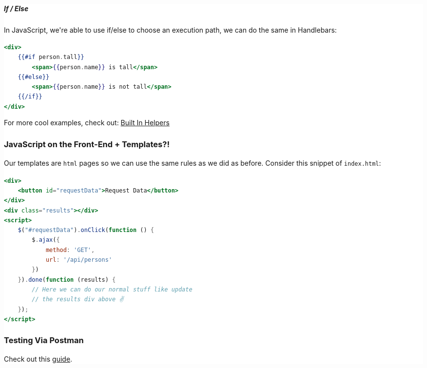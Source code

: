 ##### If / Else
In JavaScript, we're able to use if/else to choose an execution path, we can do the same in Handlebars:

```handlebars
<div>
    {{#if person.tall}}
        <span>{{person.name}} is tall</span>
    {{#else}}
        <span>{{person.name}} is not tall</span>
    {{/if}}
</div>
```

For more cool examples, check out: [Built In Helpers](http://handlebarsjs.com/builtin_helpers.html)

### JavaScript on the Front-End + Templates?!
Our templates are `html` pages so we can use the same rules as we did as before. Consider this snippet of `index.html`:

```handlebars
<div>
    <button id="requestData">Request Data</button>
</div>
<div class="results"></div>
<script>
    $("#requestData").onClick(function () {
        $.ajax({
            method: 'GET',
            url: '/api/persons'
        })
    }).done(function (results) {
        // Here we can do our normal stuff like update
        // the results div above ✌
    });
</script>
```
### Testing Via Postman
Check out this [guide](https://docs.google.com/document/d/1mj-br1RKrqoOvUQGOysLkcmCW-pDpd2lSARUnVwdmVY/edit?usp=sharing).